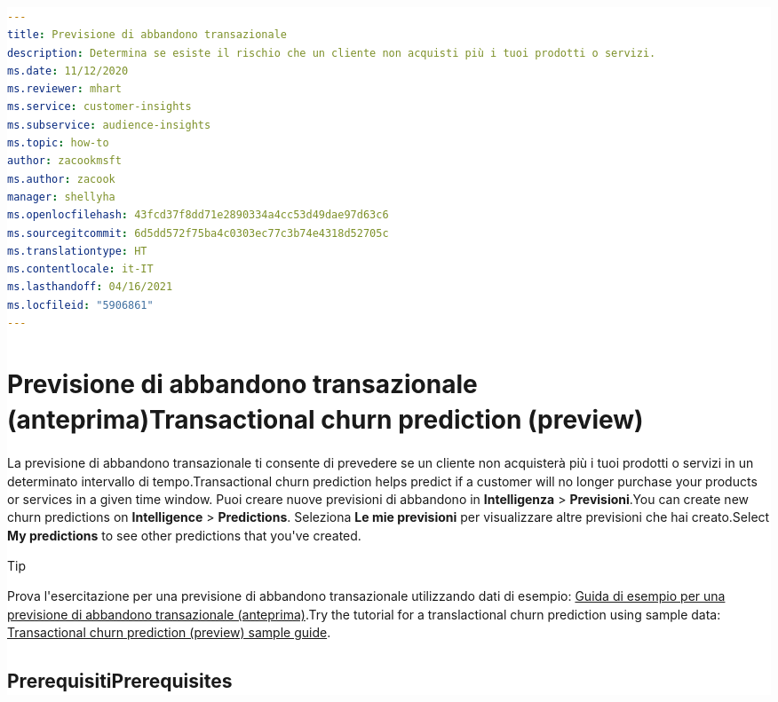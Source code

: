 ```yaml
---
title: Previsione di abbandono transazionale
description: Determina se esiste il rischio che un cliente non acquisti più i tuoi prodotti o servizi.
ms.date: 11/12/2020
ms.reviewer: mhart
ms.service: customer-insights
ms.subservice: audience-insights
ms.topic: how-to
author: zacookmsft
ms.author: zacook
manager: shellyha
ms.openlocfilehash: 43fcd37f8dd71e2890334a4cc53d49dae97d63c6
ms.sourcegitcommit: 6d5dd572f75ba4c0303ec77c3b74e4318d52705c
ms.translationtype: HT
ms.contentlocale: it-IT
ms.lasthandoff: 04/16/2021
ms.locfileid: "5906861"
---
```

# <a name="transactional-churn-prediction-preview"></a><span data-ttu-id="94c7b-103">Previsione di abbandono transazionale (anteprima)</span><span class="sxs-lookup"><span data-stu-id="94c7b-103">Transactional churn prediction (preview)</span></span>

<span data-ttu-id="94c7b-104">La previsione di abbandono transazionale ti consente di prevedere se un cliente non acquisterà più i tuoi prodotti o servizi in un determinato intervallo di tempo.</span><span class="sxs-lookup"><span data-stu-id="94c7b-104">Transactional churn prediction helps predict if a customer will no longer purchase your products or services in a given time window.</span></span> <span data-ttu-id="94c7b-105">Puoi creare nuove previsioni di abbandono in **Intelligenza** > **Previsioni**.</span><span class="sxs-lookup"><span data-stu-id="94c7b-105">You can create new churn predictions on **Intelligence** > **Predictions**.</span></span> <span data-ttu-id="94c7b-106">Seleziona **Le mie previsioni** per visualizzare altre previsioni che hai creato.</span><span class="sxs-lookup"><span data-stu-id="94c7b-106">Select **My predictions** to see other predictions that you've created.</span></span>

> [!TIP]
> <span data-ttu-id="94c7b-107">Prova l'esercitazione per una previsione di abbandono transazionale utilizzando dati di esempio: [Guida di esempio per una previsione di abbandono transazionale (anteprima)](sample-guide-predict-transactional-churn.md).</span><span class="sxs-lookup"><span data-stu-id="94c7b-107">Try the tutorial for a translactional churn prediction using sample data: [Transactional churn prediction (preview) sample guide](sample-guide-predict-transactional-churn.md).</span></span>

## <a name="prerequisites"></a><span data-ttu-id="94c7b-108">Prerequisiti</span><span class="sxs-lookup"><span data-stu-id="94c7b-108">Prerequisites</span></span>
